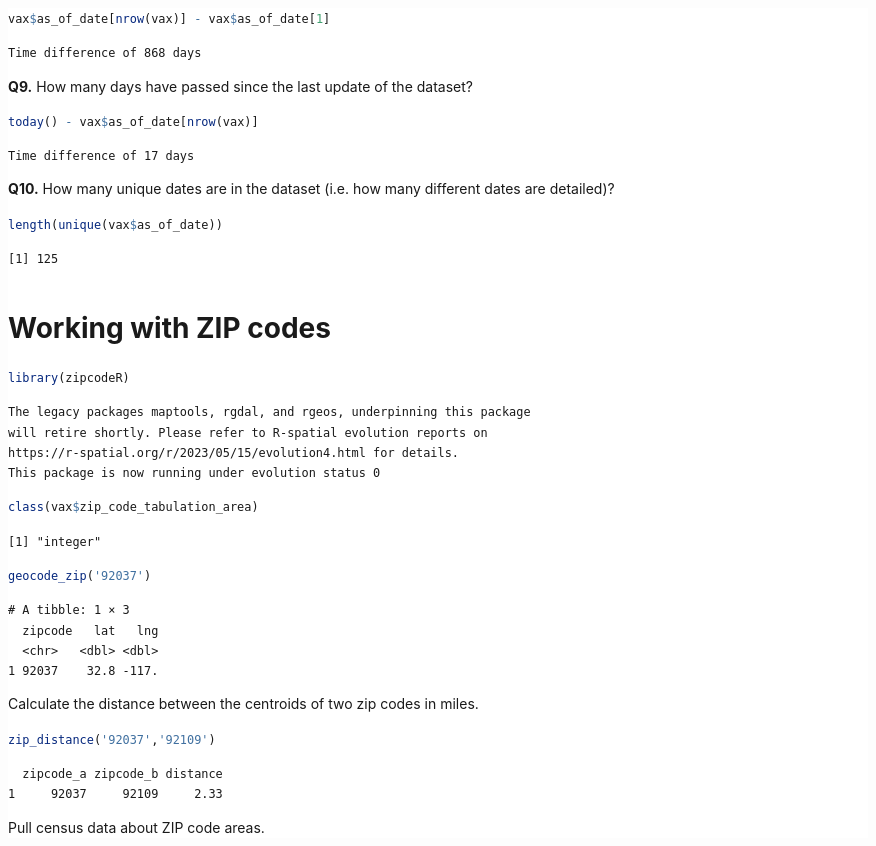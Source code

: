 ``` r
vax$as_of_date[nrow(vax)] - vax$as_of_date[1]
```

    Time difference of 868 days

**Q9.** How many days have passed since the last update of the dataset?

``` r
today() - vax$as_of_date[nrow(vax)]
```

    Time difference of 17 days

**Q10.** How many unique dates are in the dataset (i.e. how many
different dates are detailed)?

``` r
length(unique(vax$as_of_date))
```

    [1] 125

# Working with ZIP codes

``` r
library(zipcodeR)
```

    The legacy packages maptools, rgdal, and rgeos, underpinning this package
    will retire shortly. Please refer to R-spatial evolution reports on
    https://r-spatial.org/r/2023/05/15/evolution4.html for details.
    This package is now running under evolution status 0 

``` r
class(vax$zip_code_tabulation_area)
```

    [1] "integer"

``` r
geocode_zip('92037')
```

    # A tibble: 1 × 3
      zipcode   lat   lng
      <chr>   <dbl> <dbl>
    1 92037    32.8 -117.

Calculate the distance between the centroids of two zip codes in miles.

``` r
zip_distance('92037','92109')
```

      zipcode_a zipcode_b distance
    1     92037     92109     2.33

Pull census data about ZIP code areas.
